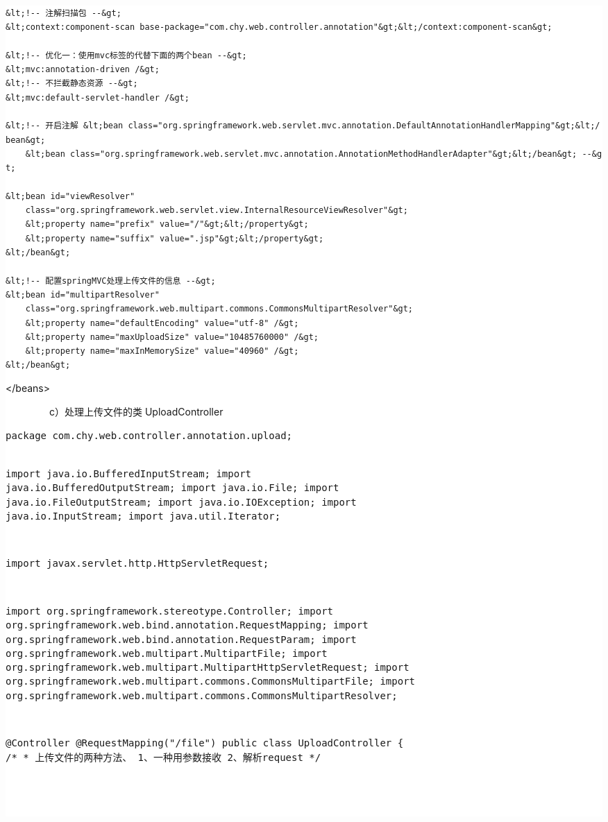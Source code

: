 
	&lt;!-- 注解扫描包 --&gt;
	&lt;context:component-scan base-package="com.chy.web.controller.annotation"&gt;&lt;/context:component-scan&gt;

	&lt;!-- 优化一：使用mvc标签的代替下面的两个bean --&gt;
	&lt;mvc:annotation-driven /&gt;
	&lt;!-- 不拦截静态资源 --&gt;
	&lt;mvc:default-servlet-handler /&gt;

	&lt;!-- 开启注解 &lt;bean class="org.springframework.web.servlet.mvc.annotation.DefaultAnnotationHandlerMapping"&gt;&lt;/bean&gt; 
		&lt;bean class="org.springframework.web.servlet.mvc.annotation.AnnotationMethodHandlerAdapter"&gt;&lt;/bean&gt; --&gt;

	&lt;bean id="viewResolver"
		class="org.springframework.web.servlet.view.InternalResourceViewResolver"&gt;
		&lt;property name="prefix" value="/"&gt;&lt;/property&gt;
		&lt;property name="suffix" value=".jsp"&gt;&lt;/property&gt;
	&lt;/bean&gt;

	&lt;!-- 配置springMVC处理上传文件的信息 --&gt;
	&lt;bean id="multipartResolver"
		class="org.springframework.web.multipart.commons.CommonsMultipartResolver"&gt;
		&lt;property name="defaultEncoding" value="utf-8" /&gt;
		&lt;property name="maxUploadSize" value="10485760000" /&gt;
		&lt;property name="maxInMemorySize" value="40960" /&gt;
	&lt;/bean&gt;
&lt;/beans&gt;  </pre> 
 <p></p> 
 <p>&nbsp; &nbsp; &nbsp; &nbsp;&nbsp;&nbsp; &nbsp; &nbsp; &nbsp; c）处理上传文件的类 UploadController</p>  
 <p></p>
 <pre code_snippet_id="186894" snippet_file_name="blog_20140213_6_8487432" name="code" class="java">package com.chy.web.controller.annotation.upload;

import java.io.BufferedInputStream;
import java.io.BufferedOutputStream;
import java.io.File;
import java.io.FileOutputStream;
import java.io.IOException;
import java.io.InputStream;
import java.util.Iterator;

import javax.servlet.http.HttpServletRequest;

import org.springframework.stereotype.Controller;
import org.springframework.web.bind.annotation.RequestMapping;
import org.springframework.web.bind.annotation.RequestParam;
import org.springframework.web.multipart.MultipartFile;
import org.springframework.web.multipart.MultipartHttpServletRequest;
import org.springframework.web.multipart.commons.CommonsMultipartFile;
import org.springframework.web.multipart.commons.CommonsMultipartResolver;

@Controller
@RequestMapping("/file")
public class UploadController {
	/*
	 * 上传文件的两种方法、 1、一种用参数接收 2、解析request
	 */
